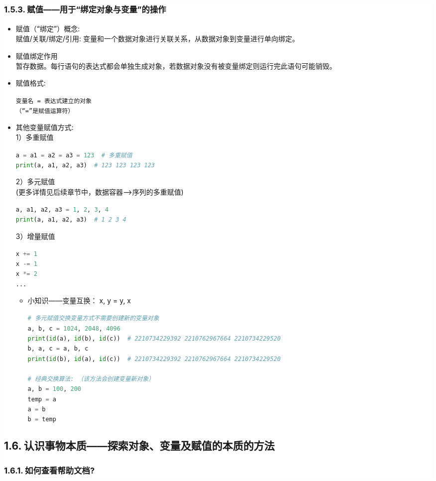 
### 1.5.3. 赋值——用于“绑定对象与变量”的操作
- 赋值（“绑定”）概念:   
  赋值/关联/绑定/引用: 变量和一个数据对象进行关联关系，从数据对象到变量进行单向绑定。  
- 赋值绑定作用  
  暂存数据。每行语句的表达式都会单独生成对象，若数据对象没有被变量绑定则运行完此语句可能销毁。  
- 赋值格式:   

  ```
  变量名 = 表达式建立的对象  
  （“=”是赋值运算符）  
  ```

- 其他变量赋值方式:   
  1）多重赋值
  ```python
  a = a1 = a2 = a3 = 123  # 多重赋值
  print(a, a1, a2, a3)  # 123 123 123 123
  ```
	2）多元赋值  
  (更多详情见后续章节中，数据容器-->序列的多重赋值)  
  ```python
  a, a1, a2, a3 = 1, 2, 3, 4
  print(a, a1, a2, a3)  # 1 2 3 4
  ```
  3）增量赋值  
  ```python
  x += 1  
  x -= 1  
  x *= 2  
  ...
  ```

  - 小知识——变量互换： x, y = y, x  

    ```python
    # 多元赋值交换变量方式不需要创建新的变量对象
    a, b, c = 1024, 2048, 4096
    print(id(a), id(b), id(c))  # 2210734229392 2210762967664 2210734229520
    b, a, c = a, b, c 
    print(id(b), id(a), id(c))  # 2210734229392 2210762967664 2210734229520

    # 经典交换算法: （该方法会创建变量新对象）
    a, b = 100, 200
    temp = a
    a = b
    b = temp
    ```

## 1.6. 认识事物本质——探索对象、变量及赋值的本质的方法
### 1.6.1. 如何查看帮助文档?
